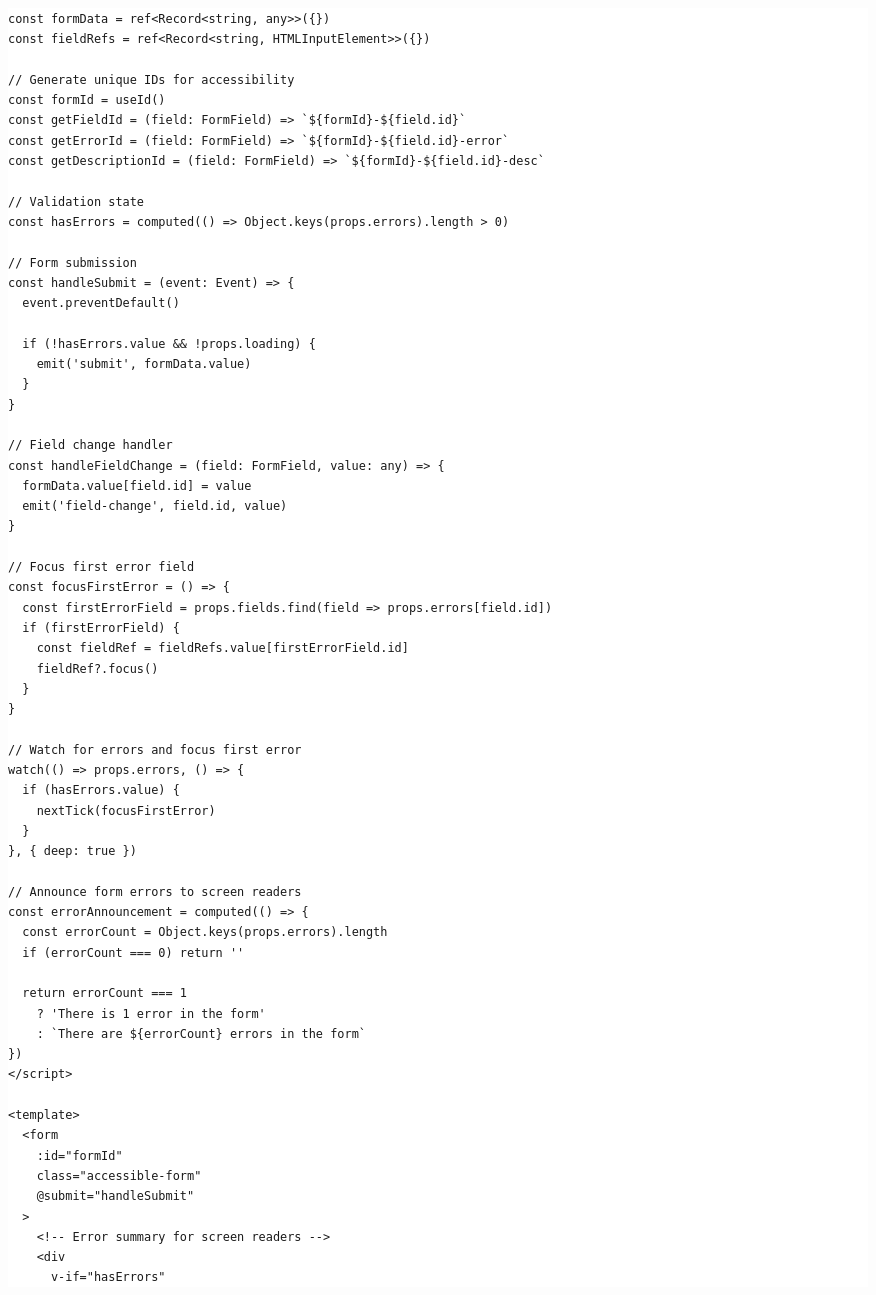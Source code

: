 ```vue
const formData = ref<Record<string, any>>({})
const fieldRefs = ref<Record<string, HTMLInputElement>>({})

// Generate unique IDs for accessibility
const formId = useId()
const getFieldId = (field: FormField) => `${formId}-${field.id}`
const getErrorId = (field: FormField) => `${formId}-${field.id}-error`
const getDescriptionId = (field: FormField) => `${formId}-${field.id}-desc`

// Validation state
const hasErrors = computed(() => Object.keys(props.errors).length > 0)

// Form submission
const handleSubmit = (event: Event) => {
  event.preventDefault()
  
  if (!hasErrors.value && !props.loading) {
    emit('submit', formData.value)
  }
}

// Field change handler
const handleFieldChange = (field: FormField, value: any) => {
  formData.value[field.id] = value
  emit('field-change', field.id, value)
}

// Focus first error field
const focusFirstError = () => {
  const firstErrorField = props.fields.find(field => props.errors[field.id])
  if (firstErrorField) {
    const fieldRef = fieldRefs.value[firstErrorField.id]
    fieldRef?.focus()
  }
}

// Watch for errors and focus first error
watch(() => props.errors, () => {
  if (hasErrors.value) {
    nextTick(focusFirstError)
  }
}, { deep: true })

// Announce form errors to screen readers
const errorAnnouncement = computed(() => {
  const errorCount = Object.keys(props.errors).length
  if (errorCount === 0) return ''
  
  return errorCount === 1 
    ? 'There is 1 error in the form'
    : `There are ${errorCount} errors in the form`
})
</script>

<template>
  <form
    :id="formId"
    class="accessible-form"
    @submit="handleSubmit"
  >
    <!-- Error summary for screen readers -->
    <div
      v-if="hasErrors"
```